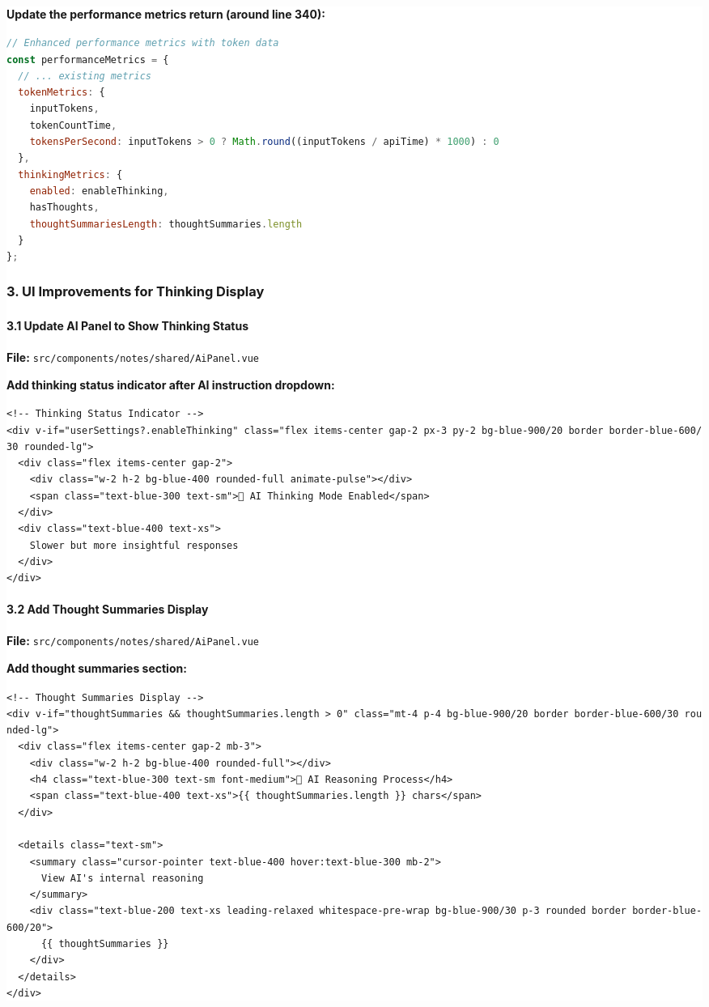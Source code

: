 **Update the performance metrics return (around line 340):**
```javascript
// Enhanced performance metrics with token data
const performanceMetrics = {
  // ... existing metrics
  tokenMetrics: {
    inputTokens,
    tokenCountTime,
    tokensPerSecond: inputTokens > 0 ? Math.round((inputTokens / apiTime) * 1000) : 0
  },
  thinkingMetrics: {
    enabled: enableThinking,
    hasThoughts,
    thoughtSummariesLength: thoughtSummaries.length
  }
};
```

### 3. UI Improvements for Thinking Display

#### 3.1 Update AI Panel to Show Thinking Status
**File:** `src/components/notes/shared/AiPanel.vue`

**Add thinking status indicator after AI instruction dropdown:**
```vue
<!-- Thinking Status Indicator -->
<div v-if="userSettings?.enableThinking" class="flex items-center gap-2 px-3 py-2 bg-blue-900/20 border border-blue-600/30 rounded-lg">
  <div class="flex items-center gap-2">
    <div class="w-2 h-2 bg-blue-400 rounded-full animate-pulse"></div>
    <span class="text-blue-300 text-sm">🧠 AI Thinking Mode Enabled</span>
  </div>
  <div class="text-blue-400 text-xs">
    Slower but more insightful responses
  </div>
</div>
```

#### 3.2 Add Thought Summaries Display
**File:** `src/components/notes/shared/AiPanel.vue`

**Add thought summaries section:**
```vue
<!-- Thought Summaries Display -->
<div v-if="thoughtSummaries && thoughtSummaries.length > 0" class="mt-4 p-4 bg-blue-900/20 border border-blue-600/30 rounded-lg">
  <div class="flex items-center gap-2 mb-3">
    <div class="w-2 h-2 bg-blue-400 rounded-full"></div>
    <h4 class="text-blue-300 text-sm font-medium">🧠 AI Reasoning Process</h4>
    <span class="text-blue-400 text-xs">{{ thoughtSummaries.length }} chars</span>
  </div>
  
  <details class="text-sm">
    <summary class="cursor-pointer text-blue-400 hover:text-blue-300 mb-2">
      View AI's internal reasoning
    </summary>
    <div class="text-blue-200 text-xs leading-relaxed whitespace-pre-wrap bg-blue-900/30 p-3 rounded border border-blue-600/20">
      {{ thoughtSummaries }}
    </div>
  </details>
</div>
```

